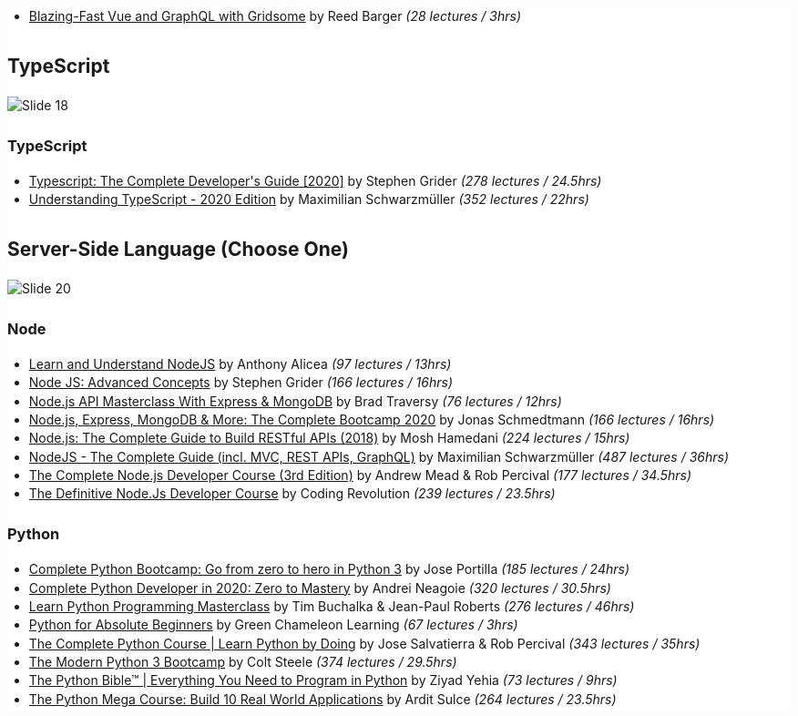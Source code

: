 - [Blazing-Fast Vue and GraphQL with Gridsome](https://www.udemy.com/course/blazing-fast-vue-and-graphql-with-gridsome/) by Reed Barger _(28 lectures / 3hrs)_

## TypeScript

![Slide 18](img/slide-18.jpg)

### TypeScript

- [Typescript: The Complete Developer's Guide [2020]](https://www.udemy.com/course/typescript-the-complete-developers-guide/) by Stephen Grider _(278 lectures / 24.5hrs)_
- [Understanding TypeScript - 2020 Edition](https://www.udemy.com/course/understanding-typescript/) by Maximilian Schwarzmüller _(352 lectures / 22hrs)_

## Server-Side Language (Choose One)

![Slide 20](img/slide-20.jpg)

### Node

- [Learn and Understand NodeJS](https://www.udemy.com/course/understand-nodejs/) by Anthony Alicea _(97 lectures / 13hrs)_
- [Node JS: Advanced Concepts](https://www.udemy.com/course/advanced-node-for-developers/) by Stephen Grider _(166 lectures / 16hrs)_
- [Node.js API Masterclass With Express & MongoDB](https://www.udemy.com/course/nodejs-api-masterclass/) by Brad Traversy _(76 lectures / 12hrs)_
- [Node.js, Express, MongoDB & More: The Complete Bootcamp 2020](https://www.udemy.com/course/nodejs-express-mongodb-bootcamp/) by Jonas Schmedtmann _(166 lectures / 16hrs)_
- [Node.js: The Complete Guide to Build RESTful APIs (2018)](https://www.udemy.com/course/nodejs-master-class/) by Mosh Hamedani _(224 lectures / 15hrs)_
- [NodeJS - The Complete Guide (incl. MVC, REST APIs, GraphQL)](https://www.udemy.com/course/nodejs-the-complete-guide/) by Maximilian Schwarzmüller _(487 lectures / 36hrs)_
- [The Complete Node.js Developer Course (3rd Edition)](https://www.udemy.com/course/the-complete-nodejs-developer-course-2/) by Andrew Mead & Rob Percival _(177 lectures / 34.5hrs)_
- [The Definitive Node.Js Developer Course](https://www.udemy.com/course/the-definitive-nodejs-developer-course/) by Coding Revolution _(239 lectures / 23.5hrs)_

### Python

- [Complete Python Bootcamp: Go from zero to hero in Python 3](https://www.udemy.com/course/complete-python-bootcamp/) by Jose Portilla _(185 lectures / 24hrs)_
- [Complete Python Developer in 2020: Zero to Mastery](https://www.udemy.com/course/complete-python-developer-zero-to-mastery/) by Andrei Neagoie _(320 lectures / 30.5hrs)_
- [Learn Python Programming Masterclass](https://www.udemy.com/course/python-the-complete-python-developer-course/) by Tim Buchalka & Jean-Paul Roberts _(276 lectures / 46hrs)_
- [Python for Absolute Beginners](https://www.udemy.com/course/python-for-absolute-beginners-u/) by Green Chameleon Learning _(67 lectures / 3hrs)_
- [The Complete Python Course | Learn Python by Doing](https://www.udemy.com/course/the-complete-python-course/) by Jose Salvatierra & Rob Percival _(343 lectures / 35hrs)_
- [The Modern Python 3 Bootcamp](https://www.udemy.com/course/the-modern-python3-bootcamp/) by Colt Steele _(374 lectures / 29.5hrs)_
- [The Python Bible™ | Everything You Need to Program in Python](https://www.udemy.com/course/the-python-bible/) by Ziyad Yehia _(73 lectures / 9hrs)_
- [The Python Mega Course: Build 10 Real World Applications](https://www.udemy.com/course/the-python-mega-course/) by Ardit Sulce _(264 lectures / 23.5hrs)_
